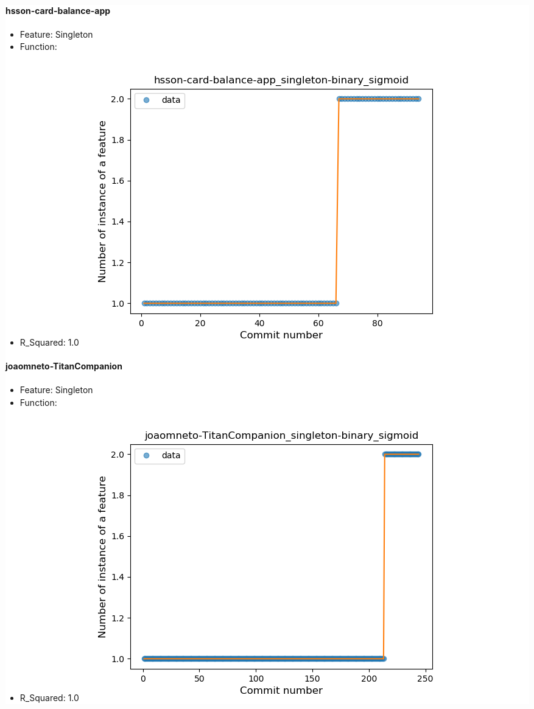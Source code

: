 #### hsson-card-balance-app
* Feature: Singleton
* Function: ![equation](http://latex.codecogs.com/svg.latex?%5Cfrac%7B1.0%7D%7B1%20&plus;%20%5Cepsilon%5E%28-45.656657%28x%20-66.500114%29%29%7D%20&plus;%201.0)
* R_Squared: 1.0
 ![hsson-card-balance-app](../plots/hsson-card-balance-app_singleton_T9.png)

#### joaomneto-TitanCompanion
* Feature: Singleton
* Function: ![equation](http://latex.codecogs.com/svg.latex?%5Cfrac%7B1.0%7D%7B1%20&plus;%20%5Cepsilon%5E%28-45.710067%28x%20-213.498808%29%29%7D%20&plus;%201.0)
* R_Squared: 1.0
 ![joaomneto-TitanCompanion](../plots/joaomneto-TitanCompanion_singleton_T9.png)
